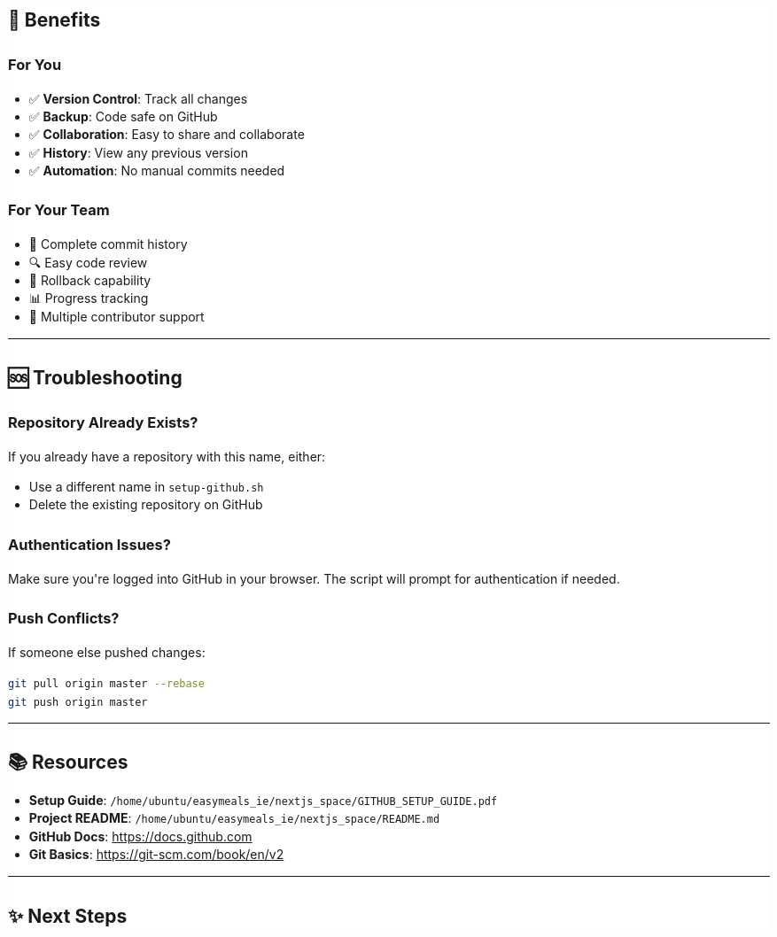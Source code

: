 
## 🎯 Benefits

### For You
- ✅ **Version Control**: Track all changes
- ✅ **Backup**: Code safe on GitHub
- ✅ **Collaboration**: Easy to share and collaborate
- ✅ **History**: View any previous version
- ✅ **Automation**: No manual commits needed

### For Your Team
- 📝 Complete commit history
- 🔍 Easy code review
- 🔄 Rollback capability
- 📊 Progress tracking
- 🤝 Multiple contributor support

---

## 🆘 Troubleshooting

### Repository Already Exists?
If you already have a repository with this name, either:
- Use a different name in `setup-github.sh`
- Delete the existing repository on GitHub

### Authentication Issues?
Make sure you're logged into GitHub in your browser. The script will prompt for authentication if needed.

### Push Conflicts?
If someone else pushed changes:
```bash
git pull origin master --rebase
git push origin master
```

---

## 📚 Resources

- **Setup Guide**: `/home/ubuntu/easymeals_ie/nextjs_space/GITHUB_SETUP_GUIDE.pdf`
- **Project README**: `/home/ubuntu/easymeals_ie/nextjs_space/README.md`
- **GitHub Docs**: https://docs.github.com
- **Git Basics**: https://git-scm.com/book/en/v2

---

## ✨ Next Steps
